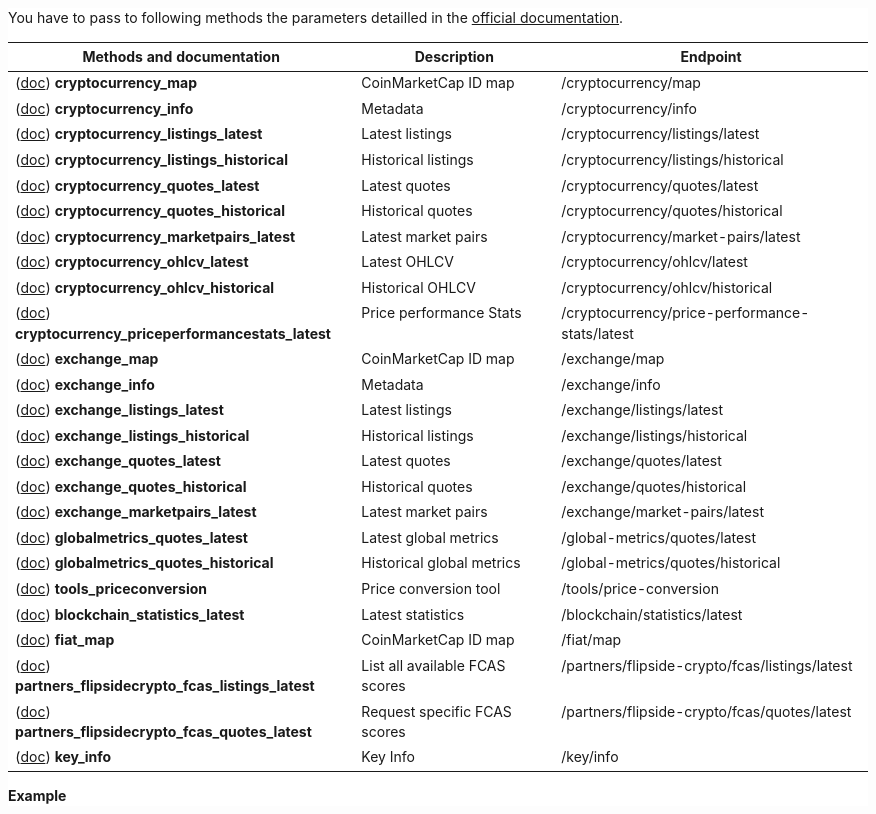 You have to pass to following methods the parameters detailled in the [official documentation](https://coinmarketcap.com/api/documentation/v1/).

| Methods and documentation | Description | Endpoint |
|-|-|-|
| ([doc](https://coinmarketcap.com/api/documentation/v1/#operation/getV1CryptocurrencyMap)) __cryptocurrency_map__ | CoinMarketCap ID map | /cryptocurrency/map |
| ([doc](https://coinmarketcap.com/api/documentation/v1/#operation/getV1CryptocurrencyInfo)) __cryptocurrency_info__ | Metadata | /cryptocurrency/info |
| ([doc](https://coinmarketcap.com/api/documentation/v1/#operation/getV1CryptocurrencyListingsLatest)) __cryptocurrency_listings_latest__ | Latest listings | /cryptocurrency/listings/latest |
| ([doc](https://coinmarketcap.com/api/documentation/v1/#operation/getV1CryptocurrencyListingsHistorical)) __cryptocurrency_listings_historical__ | Historical listings | /cryptocurrency/listings/historical |
| ([doc](https://coinmarketcap.com/api/documentation/v1/#operation/getV1CryptocurrencyQuotesLatest)) __cryptocurrency_quotes_latest__ | Latest quotes | /cryptocurrency/quotes/latest |
| ([doc](https://coinmarketcap.com/api/documentation/v1/#operation/getV1CryptocurrencyQuotesHistorical)) __cryptocurrency_quotes_historical__ | Historical quotes | /cryptocurrency/quotes/historical |
| ([doc](https://coinmarketcap.com/api/documentation/v1/#operation/getV1CryptocurrencyMarketpairsLatest)) __cryptocurrency_marketpairs_latest__ | Latest market pairs | /cryptocurrency/market-pairs/latest |
| ([doc](https://coinmarketcap.com/api/documentation/v1/#operation/getV1CryptocurrencyOhlcvLatest)) __cryptocurrency_ohlcv_latest__ | Latest OHLCV | /cryptocurrency/ohlcv/latest |
| ([doc](https://coinmarketcap.com/api/documentation/v1/#operation/getV1CryptocurrencyOhlcvHistorical)) __cryptocurrency_ohlcv_historical__ | Historical OHLCV | /cryptocurrency/ohlcv/historical |
| ([doc](https://coinmarketcap.com/api/documentation/v1/#operation/getV1CryptocurrencyPriceperformancestatsLatest)) __cryptocurrency_priceperformancestats_latest__ | Price performance Stats | /cryptocurrency/price-performance-stats/latest |
| ([doc](https://coinmarketcap.com/api/documentation/v1/#operation/getV1ExchangeMap)) __exchange_map__ | CoinMarketCap ID map | /exchange/map |
| ([doc](https://coinmarketcap.com/api/documentation/v1/#operation/getV1ExchangeInfo)) __exchange_info__ | Metadata | /exchange/info |
| ([doc](https://coinmarketcap.com/api/documentation/v1/#operation/getV1ExchangeListingsLatest)) __exchange_listings_latest__ | Latest listings | /exchange/listings/latest |
| ([doc](https://coinmarketcap.com/api/documentation/v1/#operation/getV1ExchangeListingsHistorical)) __exchange_listings_historical__ | Historical listings | /exchange/listings/historical |
| ([doc](https://coinmarketcap.com/api/documentation/v1/#operation/getV1ExchangeQuotesLatest)) __exchange_quotes_latest__ | Latest quotes | /exchange/quotes/latest |
| ([doc](https://coinmarketcap.com/api/documentation/v1/#operation/getV1ExchangeQuotesHistorical)) __exchange_quotes_historical__ | Historical quotes | /exchange/quotes/historical |
| ([doc](https://coinmarketcap.com/api/documentation/v1/#operation/getV1ExchangeMarketpairsLatest)) __exchange_marketpairs_latest__ | Latest market pairs | /exchange/market-pairs/latest |
| ([doc](https://coinmarketcap.com/api/documentation/v1/#operation/getV1GlobalmetricsQuotesLatest)) __globalmetrics_quotes_latest__ | Latest global metrics | /global-metrics/quotes/latest |
| ([doc](https://coinmarketcap.com/api/documentation/v1/#operation/getV1GlobalmetricsQuotesHistorical)) __globalmetrics_quotes_historical__ | Historical global metrics | /global-metrics/quotes/historical |
| ([doc](https://coinmarketcap.com/api/documentation/v1/#operation/getV1ToolsPriceconversion)) __tools_priceconversion__ | Price conversion tool | /tools/price-conversion |
| ([doc](https://coinmarketcap.com/api/documentation/v1/#operation/getV1BlockchainStatisticsLatest)) __blockchain_statistics_latest__ | Latest statistics | /blockchain/statistics/latest |
| ([doc](https://coinmarketcap.com/api/documentation/v1/#operation/getV1FiatMap)) __fiat_map__ | CoinMarketCap ID map | /fiat/map |
| ([doc](https://coinmarketcap.com/api/documentation/v1/#operation/getV1PartnersFlipsidecryptoFcasListingsLatest)) __partners_flipsidecrypto_fcas_listings_latest__ | List all available FCAS scores | /partners/flipside-crypto/fcas/listings/latest |
| ([doc](https://coinmarketcap.com/api/documentation/v1/#operation/getV1PartnersFlipsidecryptoFcasQuotesLatest)) __partners_flipsidecrypto_fcas_quotes_latest__ | Request specific FCAS scores | /partners/flipside-crypto/fcas/quotes/latest |
| ([doc](https://coinmarketcap.com/api/documentation/v1/#operation/getV1KeyInfo)) __key_info__ | Key Info | /key/info |


__Example__
